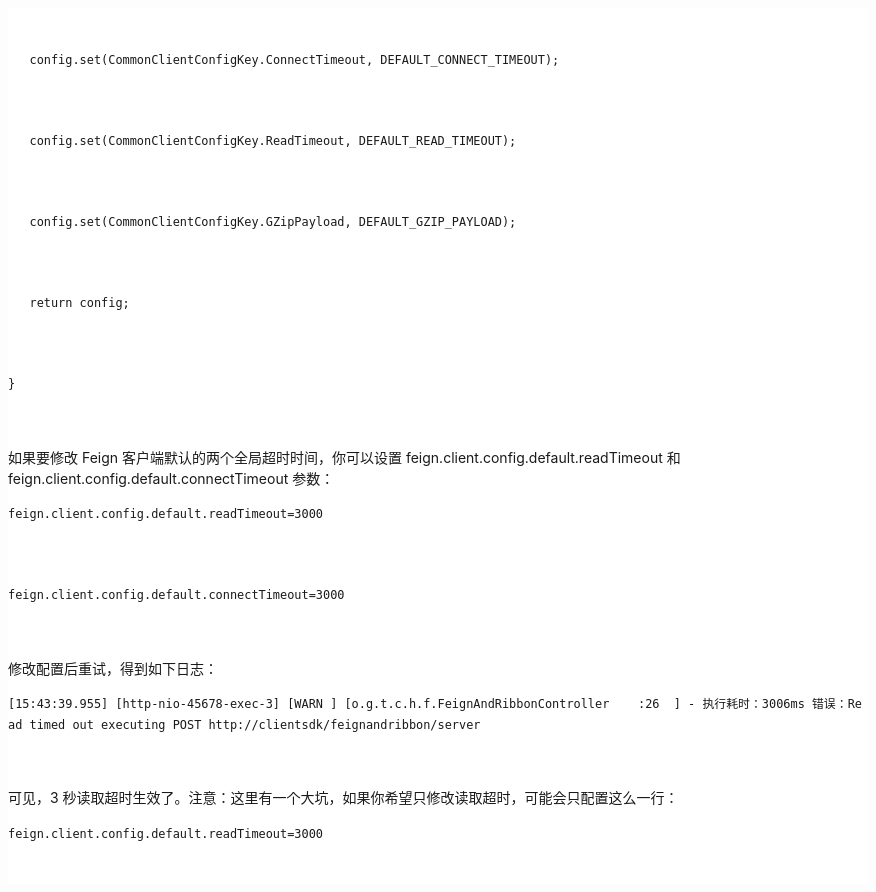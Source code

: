 ```


   config.set(CommonClientConfigKey.ConnectTimeout, DEFAULT_CONNECT_TIMEOUT);



   config.set(CommonClientConfigKey.ReadTimeout, DEFAULT_READ_TIMEOUT);



   config.set(CommonClientConfigKey.GZipPayload, DEFAULT_GZIP_PAYLOAD);



   return config;



}



```

如果要修改 Feign 客户端默认的两个全局超时时间，你可以设置 feign.client.config.default.readTimeout 和 feign.client.config.default.connectTimeout 参数：

```
feign.client.config.default.readTimeout=3000



feign.client.config.default.connectTimeout=3000



```

修改配置后重试，得到如下日志：

```
[15:43:39.955] [http-nio-45678-exec-3] [WARN ] [o.g.t.c.h.f.FeignAndRibbonController    :26  ] - 执行耗时：3006ms 错误：Read timed out executing POST http://clientsdk/feignandribbon/server



```

可见，3 秒读取超时生效了。注意：这里有一个大坑，如果你希望只修改读取超时，可能会只配置这么一行：

```
feign.client.config.default.readTimeout=3000



```
